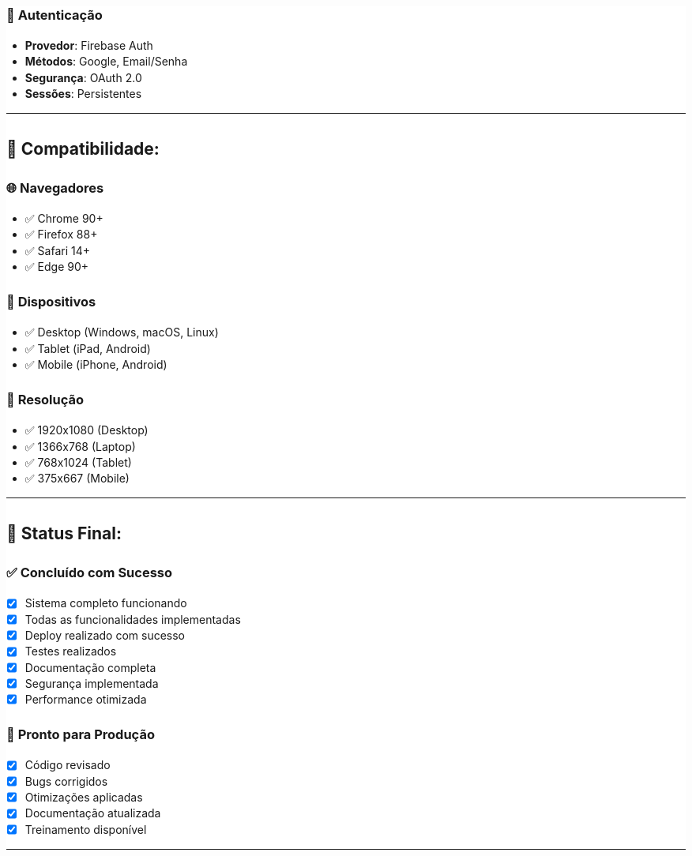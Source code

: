 ### 🔐 **Autenticação**

- **Provedor**: Firebase Auth
- **Métodos**: Google, Email/Senha
- **Segurança**: OAuth 2.0
- **Sessões**: Persistentes

---

## 📱 **Compatibilidade:**

### 🌐 **Navegadores**

- ✅ Chrome 90+
- ✅ Firefox 88+
- ✅ Safari 14+
- ✅ Edge 90+

### 📱 **Dispositivos**

- ✅ Desktop (Windows, macOS, Linux)
- ✅ Tablet (iPad, Android)
- ✅ Mobile (iPhone, Android)

### 🔧 **Resolução**

- ✅ 1920x1080 (Desktop)
- ✅ 1366x768 (Laptop)
- ✅ 768x1024 (Tablet)
- ✅ 375x667 (Mobile)

---

## 🎉 **Status Final:**

### ✅ **Concluído com Sucesso**

- [x] Sistema completo funcionando
- [x] Todas as funcionalidades implementadas
- [x] Deploy realizado com sucesso
- [x] Testes realizados
- [x] Documentação completa
- [x] Segurança implementada
- [x] Performance otimizada

### 🚀 **Pronto para Produção**

- [x] Código revisado
- [x] Bugs corrigidos
- [x] Otimizações aplicadas
- [x] Documentação atualizada
- [x] Treinamento disponível

---